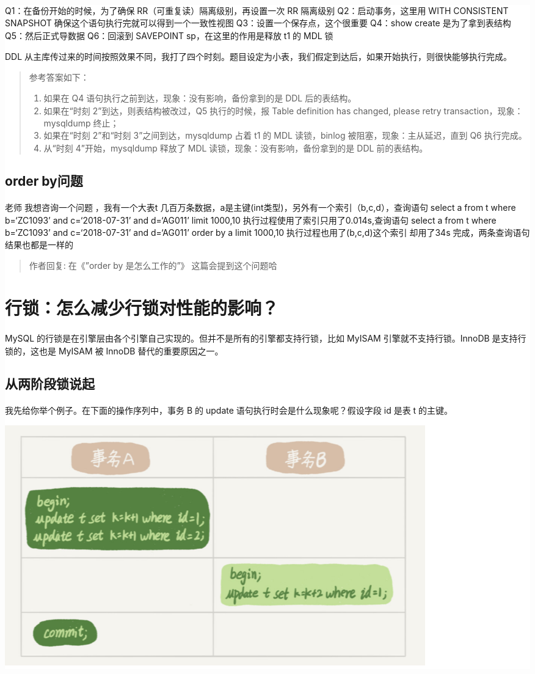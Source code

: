 Q1：在备份开始的时候，为了确保 RR（可重复读）隔离级别，再设置一次 RR 隔离级别 
Q2：启动事务，这里用 WITH CONSISTENT SNAPSHOT 确保这个语句执行完就可以得到一个一致性视图 
Q3：设置一个保存点，这个很重要 
Q4：show create 是为了拿到表结构
Q5：然后正式导数据 
Q6：回滚到 SAVEPOINT sp，在这里的作用是释放 t1 的 MDL 锁

DDL 从主库传过来的时间按照效果不同，我打了四个时刻。题目设定为小表，我们假定到达后，如果开始执行，则很快能够执行完成。 

> 参考答案如下：
>
> 1. 如果在 Q4 语句执行之前到达，现象：没有影响，备份拿到的是 DDL 后的表结构。
> 2. 如果在“时刻 2”到达，则表结构被改过，Q5 执行的时候，报 Table definition has changed, please retry transaction，现象：mysqldump 终止；
> 3. 如果在“时刻 2”和“时刻 3”之间到达，mysqldump 占着 t1 的 MDL 读锁，binlog 被阻塞，现象：主从延迟，直到 Q6 执行完成。
> 4. 从“时刻 4”开始，mysqldump 释放了 MDL 读锁，现象：没有影响，备份拿到的是 DDL 前的表结构。

## order by问题

老师 我想咨询一个问题 ，我有一个大表t 几百万条数据，a是主键(int类型)，另外有一个索引（b,c,d），查询语句 select a from t where b=‘ZC1093’ and c=‘2018-07-31’ and d=‘AG011’ limit 1000,10 执行过程使用了索引只用了0.014s,查询语句 select a from t where b=‘ZC1093’ and c=‘2018-07-31’ and d=‘AG011’ order by a limit 1000,10 执行过程也用了(b,c,d)这个索引 却用了34s 完成，两条查询语句结果也都是一样的 

> 作者回复: 在《”order by 是怎么工作的”》 这篇会提到这个问题哈 

# 行锁：怎么减少行锁对性能的影响？

MySQL 的行锁是在引擎层由各个引擎自己实现的。但并不是所有的引擎都支持行锁，比如 MyISAM 引擎就不支持行锁。InnoDB 是支持行锁的，这也是 MyISAM 被 InnoDB 替代的重要原因之一。 

##  从两阶段锁说起

我先给你举个例子。在下面的操作序列中，事务 B 的 update 语句执行时会是什么现象呢？假设字段 id 是表 t 的主键。 

![1590722653047](assets/1590722653047.png)

